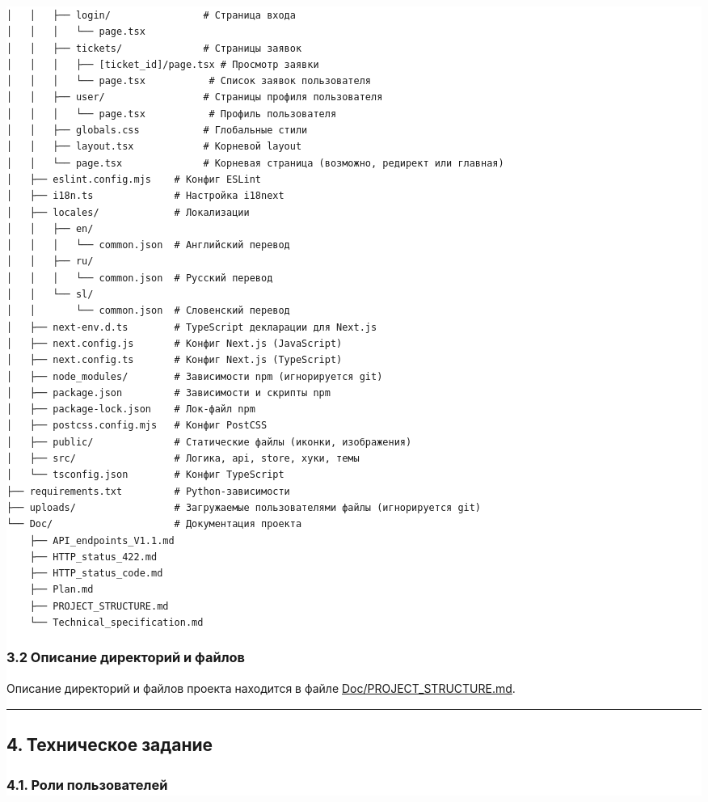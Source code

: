 ```text
│   │   ├── login/                # Страница входа
│   │   │   └── page.tsx
│   │   ├── tickets/              # Страницы заявок
│   │   │   ├── [ticket_id]/page.tsx # Просмотр заявки
│   │   │   └── page.tsx           # Список заявок пользователя
│   │   ├── user/                 # Страницы профиля пользователя
│   │   │   └── page.tsx           # Профиль пользователя
│   │   ├── globals.css           # Глобальные стили
│   │   ├── layout.tsx            # Корневой layout
│   │   └── page.tsx              # Корневая страница (возможно, редирект или главная)
│   ├── eslint.config.mjs    # Конфиг ESLint
│   ├── i18n.ts              # Настройка i18next
│   ├── locales/             # Локализации
│   │   ├── en/
│   │   │   └── common.json  # Английский перевод
│   │   ├── ru/
│   │   │   └── common.json  # Русский перевод
│   │   └── sl/
│   │       └── common.json  # Словенский перевод
│   ├── next-env.d.ts        # TypeScript декларации для Next.js
│   ├── next.config.js       # Конфиг Next.js (JavaScript)
│   ├── next.config.ts       # Конфиг Next.js (TypeScript)
│   ├── node_modules/        # Зависимости npm (игнорируется git)
│   ├── package.json         # Зависимости и скрипты npm
│   ├── package-lock.json    # Лок-файл npm
│   ├── postcss.config.mjs   # Конфиг PostCSS
│   ├── public/              # Статические файлы (иконки, изображения)
│   ├── src/                 # Логика, api, store, хуки, темы
│   └── tsconfig.json        # Конфиг TypeScript
├── requirements.txt         # Python-зависимости
├── uploads/                 # Загружаемые пользователями файлы (игнорируется git)
└── Doc/                     # Документация проекта
    ├── API_endpoints_V1.1.md
    ├── HTTP_status_422.md
    ├── HTTP_status_code.md
    ├── Plan.md
    ├── PROJECT_STRUCTURE.md
    └── Technical_specification.md
```

### 3.2 Описание директорий и файлов

Описание директорий и файлов проекта находится в файле [Doc/PROJECT_STRUCTURE.md](/Doc/PROJECT_STRUCTURE.md).

---

## 4. Техническое задание

### 4.1. Роли пользователей
